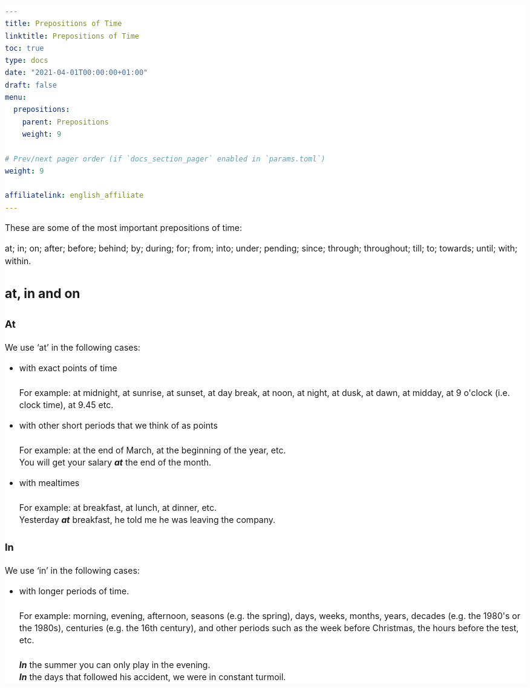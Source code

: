 ```yaml
---
title: Prepositions of Time  
linktitle: Prepositions of Time  
toc: true
type: docs
date: "2021-04-01T00:00:00+01:00"
draft: false
menu:
  prepositions:
    parent: Prepositions 
    weight: 9

# Prev/next pager order (if `docs_section_pager` enabled in `params.toml`)
weight: 9

affiliatelink: english_affiliate
---
```


These are some of the most important prepositions of time: 

at; in; on; after; before; behind; by; during; for; from; into; under; pending; since; through; throughout; till; to; towards; until; with; within.

## at, in and on

### At

We use ‘at’ in the following cases:

* with exact points of time <br><br>
For example: at midnight, at sunrise, at sunset, at day break, at noon, at night, at dusk, at dawn, at midday, at 9 o'clock (i.e. clock time), at 9.45 etc.

* with other short periods that we think of as points <br><br>
For example: at the end of March, at the beginning of the year, etc. <br>
You will get your salary ***at*** the end of the month.




* with mealtimes <br><br>
For example: at breakfast, at lunch, at dinner, etc. <br>
Yesterday ***at*** breakfast, he told me he was leaving the company.

### In

We use ‘in’ in the following cases:

* with longer periods of time. <br><br>
For example: morning, evening, afternoon, seasons (e.g. the spring), days, weeks, months, years, decades (e.g. the 1980's or the 1980s), centuries (e.g. the 16th century), and other periods such as the week before Christmas, the hours before the test, etc. <br><br>
***In*** the summer you can only play in the evening. <br>
***In*** the days that followed his accident, we were in constant turmoil.
